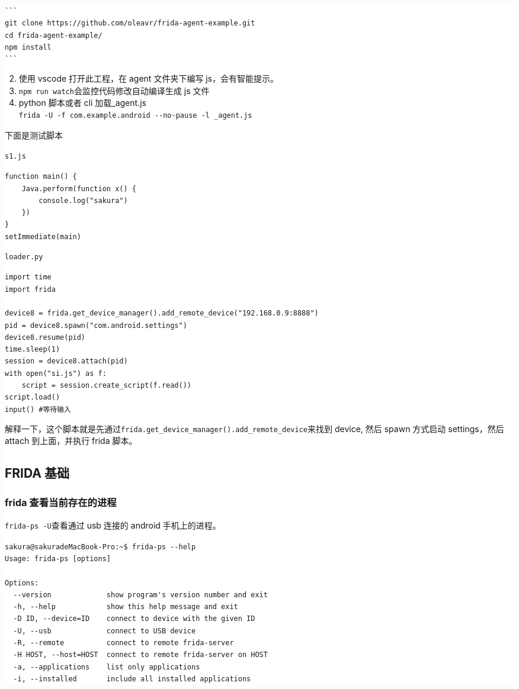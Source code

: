     ```
    git clone https://github.com/oleavr/frida-agent-example.git
    cd frida-agent-example/
    npm install
    ```
    
2.  使用 vscode 打开此工程，在 agent 文件夹下编写 js，会有智能提示。
3.  `npm run watch`会监控代码修改自动编译生成 js 文件
4.  python 脚本或者 cli 加载_agent.js  
    `frida -U -f com.example.android --no-pause -l _agent.js`

下面是测试脚本

`s1.js`

```
function main() {
    Java.perform(function x() {
        console.log("sakura")
    })
}
setImmediate(main)
```

`loader.py`

```
import time
import frida

device8 = frida.get_device_manager().add_remote_device("192.168.0.9:8888")
pid = device8.spawn("com.android.settings")
device8.resume(pid)
time.sleep(1)
session = device8.attach(pid)
with open("si.js") as f:
    script = session.create_script(f.read())
script.load()
input() #等待输入
```

解释一下，这个脚本就是先通过`frida.get_device_manager().add_remote_device`来找到 device, 然后 spawn 方式启动 settings，然后 attach 到上面，并执行 frida 脚本。

[](#FRIDA基础 "FRIDA基础")FRIDA 基础
------------------------------

### [](#frida查看当前存在的进程 "frida查看当前存在的进程")frida 查看当前存在的进程

`frida-ps -U`查看通过 usb 连接的 android 手机上的进程。

```
sakura@sakuradeMacBook-Pro:~$ frida-ps --help
Usage: frida-ps [options]

Options:
  --version             show program's version number and exit
  -h, --help            show this help message and exit
  -D ID, --device=ID    connect to device with the given ID
  -U, --usb             connect to USB device
  -R, --remote          connect to remote frida-server
  -H HOST, --host=HOST  connect to remote frida-server on HOST
  -a, --applications    list only applications
  -i, --installed       include all installed applications
```
